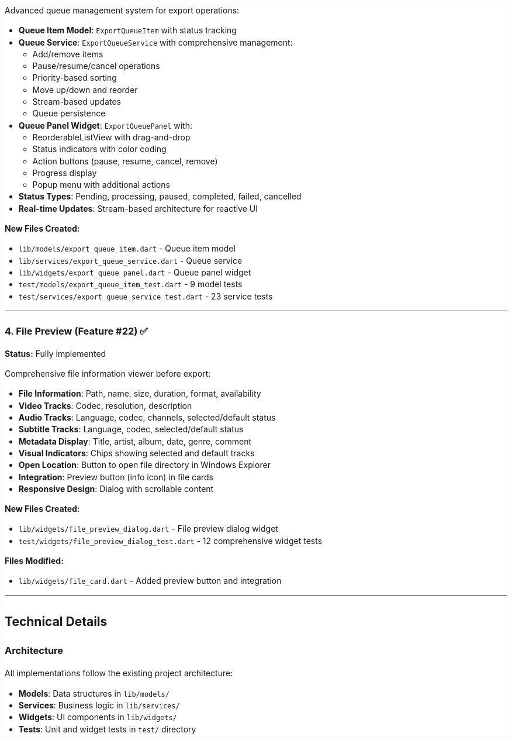 Advanced queue management system for export operations:
- **Queue Item Model**: `ExportQueueItem` with status tracking
- **Queue Service**: `ExportQueueService` with comprehensive management:
  - Add/remove items
  - Pause/resume/cancel operations
  - Priority-based sorting
  - Move up/down and reorder
  - Stream-based updates
  - Queue persistence
- **Queue Panel Widget**: `ExportQueuePanel` with:
  - ReorderableListView with drag-and-drop
  - Status indicators with color coding
  - Action buttons (pause, resume, cancel, remove)
  - Progress display
  - Popup menu with additional actions
- **Status Types**: Pending, processing, paused, completed, failed, cancelled
- **Real-time Updates**: Stream-based architecture for reactive UI

**New Files Created:**
- `lib/models/export_queue_item.dart` - Queue item model
- `lib/services/export_queue_service.dart` - Queue service
- `lib/widgets/export_queue_panel.dart` - Queue panel widget
- `test/models/export_queue_item_test.dart` - 9 model tests
- `test/services/export_queue_service_test.dart` - 23 service tests

---

### 4. File Preview (Feature #22) ✅
**Status:** Fully implemented

Comprehensive file information viewer before export:
- **File Information**: Path, name, size, duration, format, availability
- **Video Tracks**: Codec, resolution, description
- **Audio Tracks**: Language, codec, channels, selected/default status
- **Subtitle Tracks**: Language, codec, selected/default status
- **Metadata Display**: Title, artist, album, date, genre, comment
- **Visual Indicators**: Chips showing selected and default tracks
- **Open Location**: Button to open file directory in Windows Explorer
- **Integration**: Preview button (info icon) in file cards
- **Responsive Design**: Dialog with scrollable content

**New Files Created:**
- `lib/widgets/file_preview_dialog.dart` - File preview dialog widget
- `test/widgets/file_preview_dialog_test.dart` - 12 comprehensive widget tests

**Files Modified:**
- `lib/widgets/file_card.dart` - Added preview button and integration

---

## Technical Details

### Architecture
All implementations follow the existing project architecture:
- **Models**: Data structures in `lib/models/`
- **Services**: Business logic in `lib/services/`
- **Widgets**: UI components in `lib/widgets/`
- **Tests**: Unit and widget tests in `test/` directory
